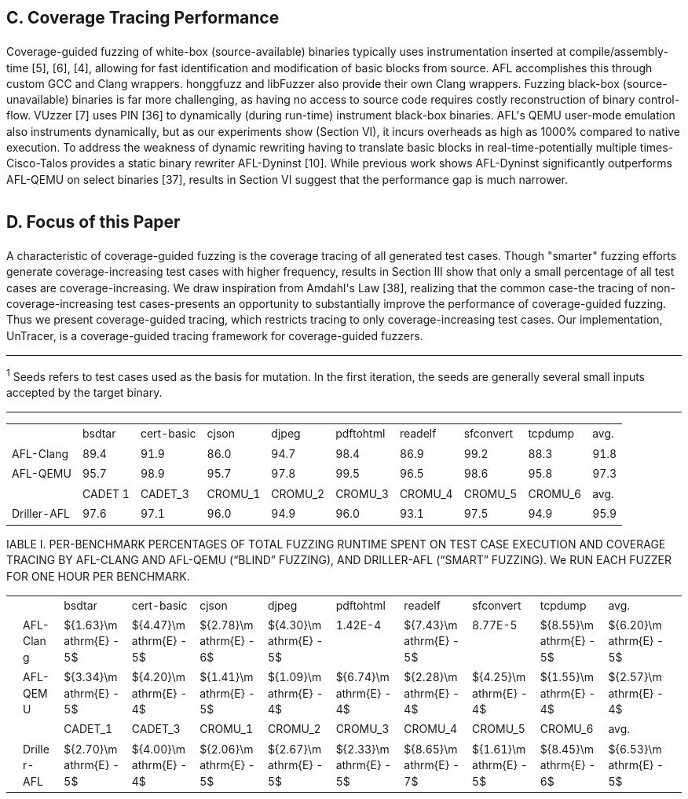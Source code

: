 ## C. Coverage Tracing Performance

Coverage-guided fuzzing of white-box (source-available) binaries typically uses instrumentation inserted at compile/assembly-time [5], [6], [4], allowing for fast identification and modification of basic blocks from source. AFL accomplishes this through custom GCC and Clang wrappers. honggfuzz and libFuzzer also provide their own Clang wrappers. Fuzzing black-box (source-unavailable) binaries is far more challenging, as having no access to source code requires costly reconstruction of binary control-flow. VUzzer [7] uses PIN [36] to dynamically (during run-time) instrument black-box binaries. AFL's QEMU user-mode emulation also instruments dynamically, but as our experiments show (Section VI), it incurs overheads as high as ${1000}\%$ compared to native execution. To address the weakness of dynamic rewriting having to translate basic blocks in real-time-potentially multiple times-Cisco-Talos provides a static binary rewriter AFL-Dyninst [10]. While previous work shows AFL-Dyninst significantly outperforms AFL-QEMU on select binaries [37], results in Section VI suggest that the performance gap is much narrower.

## D. Focus of this Paper

A characteristic of coverage-guided fuzzing is the coverage tracing of all generated test cases. Though "smarter" fuzzing efforts generate coverage-increasing test cases with higher frequency, results in Section III show that only a small percentage of all test cases are coverage-increasing. We draw inspiration from Amdahl's Law [38], realizing that the common case-the tracing of non-coverage-increasing test cases-presents an opportunity to substantially improve the performance of coverage-guided fuzzing. Thus we present coverage-guided tracing, which restricts tracing to only coverage-increasing test cases. Our implementation, UnTracer, is a coverage-guided tracing framework for coverage-guided fuzzers.

---

${}^{1}$ Seeds refers to test cases used as the basis for mutation. In the first iteration, the seeds are generally several small inputs accepted by the target binary.

---

<table><tr><td/><td>bsdtar</td><td>cert-basic</td><td>cjson</td><td>djpeg</td><td>pdftohtml</td><td>readelf</td><td>sfconvert</td><td>tcpdump</td><td>avg.</td></tr><tr><td>AFL-Clang</td><td>89.4</td><td>91.9</td><td>86.0</td><td>94.7</td><td>98.4</td><td>86.9</td><td>99.2</td><td>88.3</td><td>91.8</td></tr><tr><td>AFL-QEMU</td><td>95.7</td><td>98.9</td><td>95.7</td><td>97.8</td><td>99.5</td><td>96.5</td><td>98.6</td><td>95.8</td><td>97.3</td></tr><tr><td/><td>CADET 1</td><td>CADET_3</td><td>CROMU_1</td><td>CROMU_2</td><td>CROMU_3</td><td>CROMU_4</td><td>CROMU_5</td><td>CROMU_6</td><td>avg.</td></tr><tr><td>Driller-AFL</td><td>97.6</td><td>97.1</td><td>96.0</td><td>94.9</td><td>96.0</td><td>93.1</td><td>97.5</td><td>94.9</td><td>95.9</td></tr></table>

IABLE I. PER-BENCHMARK PERCENTAGES OF TOTAL FUZZING RUNTIME SPENT ON TEST CASE EXECUTION AND COVERAGE TRACING BY AFL-CLANG AND AFL-QEMU (“BLIND” FUZZING), AND DRILLER-AFL (“SMART” FUZZING). We RUN EACH FUZZER FOR ONE HOUR PER BENCHMARK.

<table><tr><td/><td/><td>bsdtar</td><td>cert-basic</td><td>cjson</td><td>djpeg</td><td>pdftohtml</td><td>readelf</td><td>sfconvert</td><td>tcpdump</td><td>avg.</td><td/></tr><tr><td/><td>AFL-Clang</td><td>${1.63}\mathrm{E} - 5$</td><td>${4.47}\mathrm{E} - 5$</td><td>${2.78}\mathrm{E} - 6$</td><td>${4.30}\mathrm{E} - 5$</td><td>1.42E-4</td><td>${7.43}\mathrm{E} - 5$</td><td>8.77E-5</td><td>${8.55}\mathrm{E} - 5$</td><td>${6.20}\mathrm{E} - 5$</td><td/></tr><tr><td/><td>AFL-QEMU</td><td>${3.34}\mathrm{E} - 5$</td><td>${4.20}\mathrm{E} - 4$</td><td>${1.41}\mathrm{E} - 5$</td><td>${1.09}\mathrm{E} - 4$</td><td>${6.74}\mathrm{E} - 4$</td><td>${2.28}\mathrm{E} - 4$</td><td>${4.25}\mathrm{E} - 4$</td><td>${1.55}\mathrm{E} - 4$</td><td>${2.57}\mathrm{E} - 4$</td><td/></tr><tr><td/><td/><td>CADET_1</td><td>CADET_3</td><td>CROMU_1</td><td>CROMU_2</td><td>CROMU_3</td><td>CROMU_4</td><td>CROMU_5</td><td>CROMU_6</td><td>avg.</td><td/></tr><tr><td/><td>Driller-AFL</td><td>${2.70}\mathrm{E} - 5$</td><td>${4.00}\mathrm{E} - 4$</td><td>${2.06}\mathrm{E} - 5$</td><td>${2.67}\mathrm{E} - 5$</td><td>${2.33}\mathrm{E} - 5$</td><td>${8.65}\mathrm{E} - 7$</td><td>${1.61}\mathrm{E} - 5$</td><td>${8.45}\mathrm{E} - 6$</td><td>${6.53}\mathrm{E} - 5$</td><td/></tr></table>
